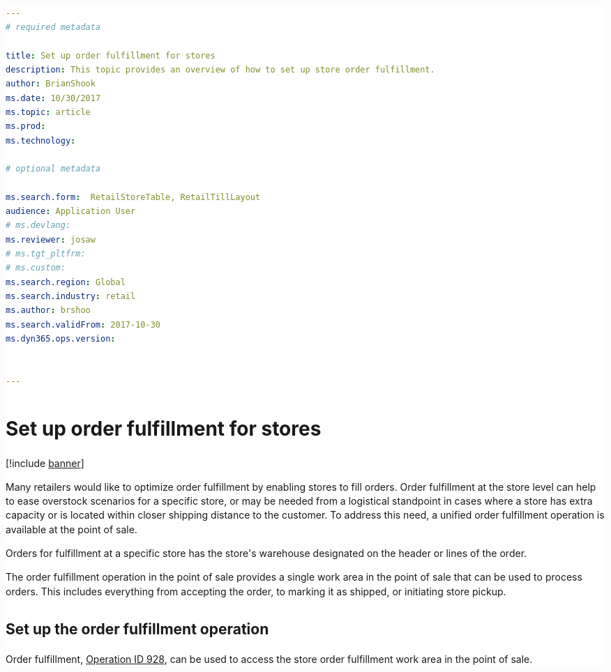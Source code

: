 ```yaml
---
# required metadata

title: Set up order fulfillment for stores
description: This topic provides an overview of how to set up store order fulfillment. 
author: BrianShook
ms.date: 10/30/2017
ms.topic: article
ms.prod: 
ms.technology: 

# optional metadata

ms.search.form:  RetailStoreTable, RetailTillLayout
audience: Application User
# ms.devlang: 
ms.reviewer: josaw
# ms.tgt_pltfrm: 
# ms.custom: 
ms.search.region: Global
ms.search.industry: retail
ms.author: brshoo
ms.search.validFrom: 2017-10-30
ms.dyn365.ops.version: 


---
```



# Set up order fulfillment for stores

[!include [banner](includes/banner.md)]

Many retailers would like to optimize order fulfillment by enabling stores to fill orders. Order fulfillment at the store level can help to ease overstock scenarios for a specific store, or may be needed from a logistical standpoint in cases where a store has extra capacity or is located within closer shipping distance to the customer. To address this need, a unified order fulfillment operation is available at the point of sale.

Orders for fulfillment at a specific store has the store's warehouse designated on the header or lines of the order.

The order fulfillment operation in the point of sale provides a single work area in the point of sale that can be used to process orders. This includes everything from accepting the order, to marking it as shipped, or initiating store pickup.

## Set up the order fulfillment operation

Order fulfillment, [Operation ID 928](pos-operations.md), can be used to access the store order fulfillment work area in the point of sale.
